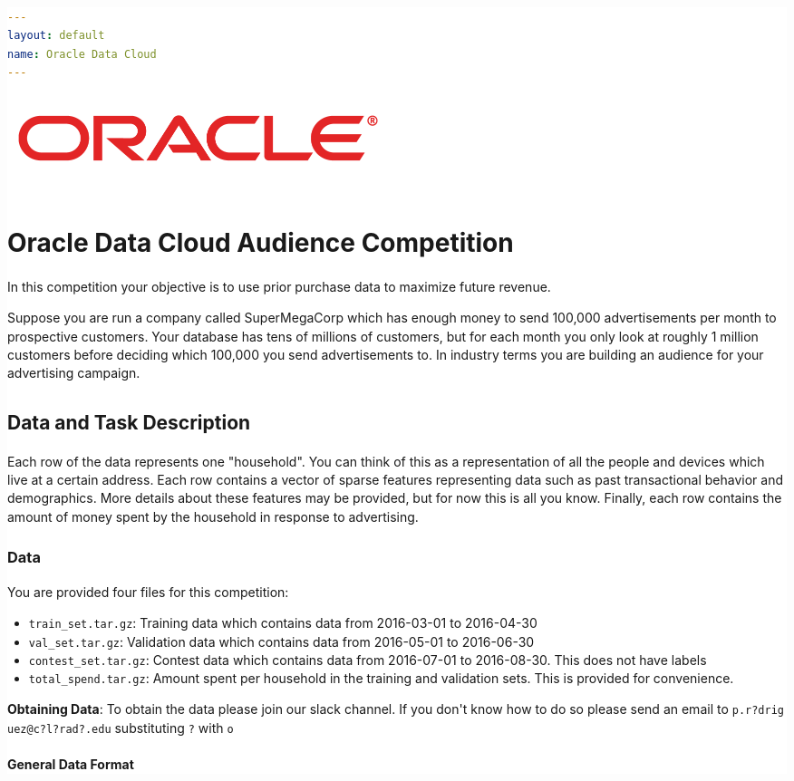 ```yaml
---
layout: default
name: Oracle Data Cloud
---
```


<div class="row"><div class="col-md-4 col-md-offset-4"><img src="/images/competition/oracle.png" height="100"></div></div>

# Oracle Data Cloud Audience Competition

In this competition your objective is to use prior purchase data to maximize future revenue.

Suppose you are run a company called SuperMegaCorp which has enough money to send 100,000 advertisements per month to prospective customers. Your database has tens of millions of customers, but for each month you only look at roughly 1 million customers before deciding which 100,000 you send advertisements to. In industry terms you are building an audience for your advertising campaign.

## Data and Task Description

Each row of the data represents one "household". You can think of this as a representation of all the people and devices which live at a certain address. Each row contains a vector of sparse features representing data such as past transactional behavior and demographics. More details about these features may be provided, but for now this is all you know. Finally, each row contains the amount of money spent by the household in response to advertising.

### Data

You are provided four files for this competition:

* `train_set.tar.gz`: Training data which contains data from 2016-03-01 to 2016-04-30
* `val_set.tar.gz`: Validation data which contains data from 2016-05-01 to 2016-06-30
* `contest_set.tar.gz`: Contest data which contains data from 2016-07-01 to 2016-08-30. This does not have labels
* `total_spend.tar.gz`: Amount spent per household in the training and validation sets. This is provided for convenience.

**Obtaining Data**: To obtain the data please join our slack channel. If you don't know how to do so please send an email to `p.r?driguez@c?l?rad?.edu` substituting `?` with `o`

#### General Data Format
